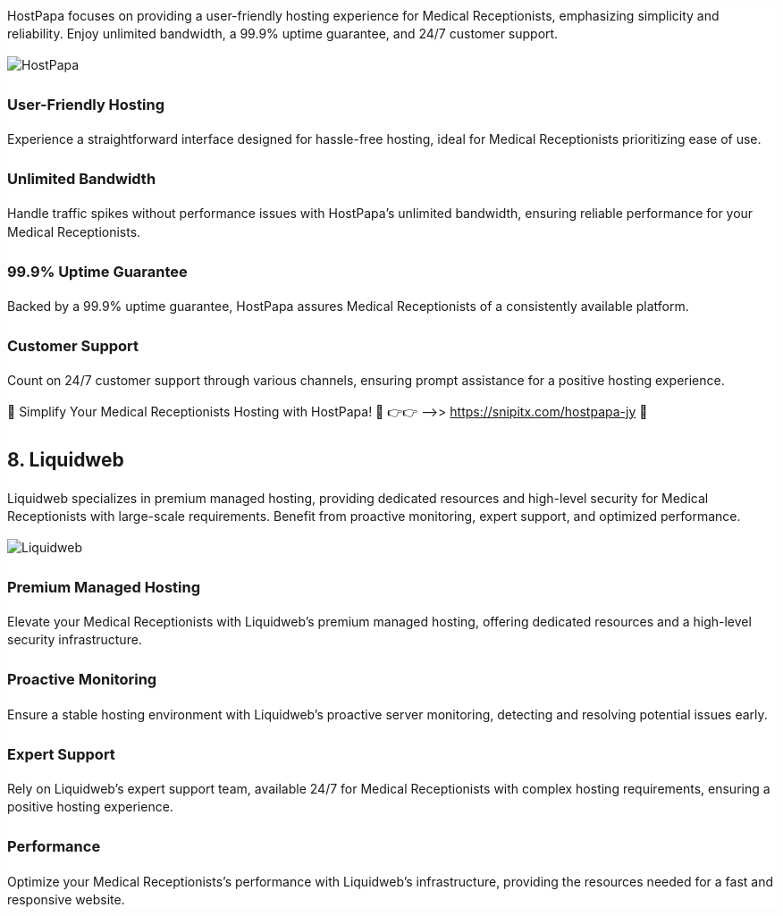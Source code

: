 HostPapa focuses on providing a user-friendly hosting experience for Medical Receptionists, emphasizing simplicity and reliability. Enjoy unlimited bandwidth, a 99.9% uptime guarantee, and 24/7 customer support.

![HostPapa](https://i.imgur.com/ouDTkvl.jpeg "HostPapa Hosting")

### User-Friendly Hosting
Experience a straightforward interface designed for hassle-free hosting, ideal for Medical Receptionists prioritizing ease of use.

### Unlimited Bandwidth
Handle traffic spikes without performance issues with HostPapa’s unlimited bandwidth, ensuring reliable performance for your Medical Receptionists.

### 99.9% Uptime Guarantee
Backed by a 99.9% uptime guarantee, HostPapa assures Medical Receptionists of a consistently available platform.

### Customer Support
Count on 24/7 customer support through various channels, ensuring prompt assistance for a positive hosting experience.

🌈 Simplify Your Medical Receptionists Hosting with HostPapa! 🚀
👉👉 -->> https://snipitx.com/hostpapa-jy 🚀

## 8. Liquidweb

Liquidweb specializes in premium managed hosting, providing dedicated resources and high-level security for Medical Receptionists with large-scale requirements. Benefit from proactive monitoring, expert support, and optimized performance.

![Liquidweb](https://i.imgur.com/4IvT9SC.jpeg "Liquidweb Hosting")

### Premium Managed Hosting
Elevate your Medical Receptionists with Liquidweb’s premium managed hosting, offering dedicated resources and a high-level security infrastructure.

### Proactive Monitoring
Ensure a stable hosting environment with Liquidweb’s proactive server monitoring, detecting and resolving potential issues early.

### Expert Support
Rely on Liquidweb’s expert support team, available 24/7 for Medical Receptionists with complex hosting requirements, ensuring a positive hosting experience.

### Performance
Optimize your Medical Receptionists’s performance with Liquidweb’s infrastructure, providing the resources needed for a fast and responsive website.
